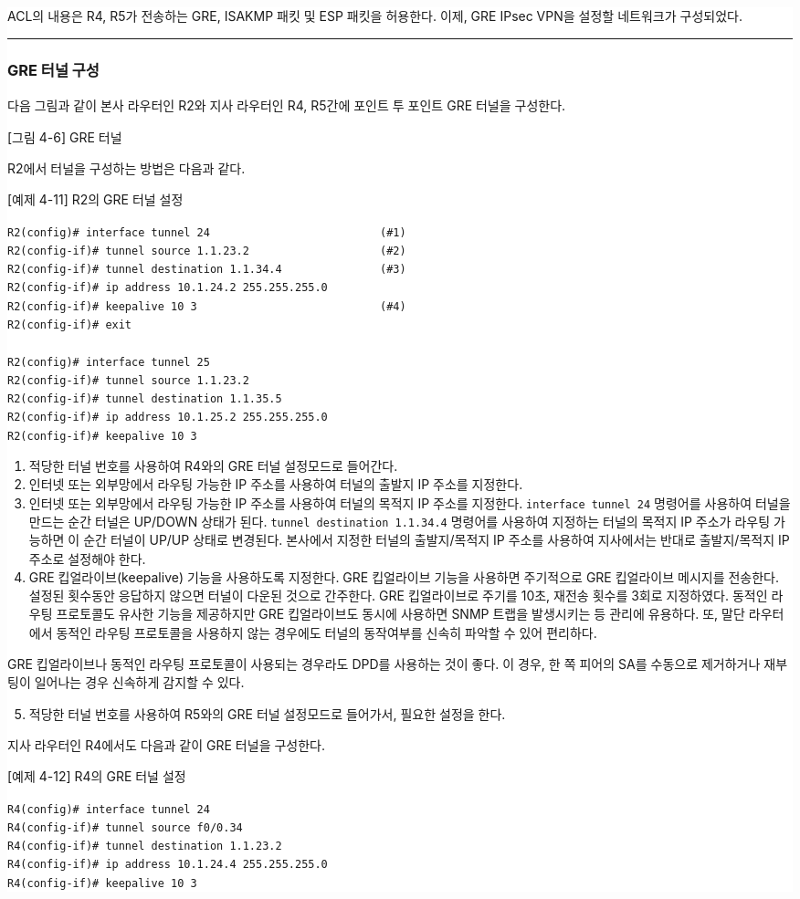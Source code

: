 ACL의 내용은 R4, R5가 전송하는 GRE, ISAKMP 패킷 및 ESP 패킷을 허용한다. 이제, GRE IPsec VPN을 설정할 네트워크가 구성되었다.


---
### GRE 터널 구성

다음 그림과 같이 본사 라우터인 R2와 지사 라우터인 R4, R5간에 포인트 투 포인트 GRE 터널을 구성한다.


[그림 4-6] GRE 터널





R2에서 터널을 구성하는 방법은 다음과 같다.


[예제 4-11] R2의 GRE 터널 설정

``` cisco
R2(config)# interface tunnel 24                          (#1)
R2(config-if)# tunnel source 1.1.23.2                    (#2)
R2(config-if)# tunnel destination 1.1.34.4               (#3)
R2(config-if)# ip address 10.1.24.2 255.255.255.0
R2(config-if)# keepalive 10 3                            (#4)
R2(config-if)# exit

R2(config)# interface tunnel 25
R2(config-if)# tunnel source 1.1.23.2
R2(config-if)# tunnel destination 1.1.35.5
R2(config-if)# ip address 10.1.25.2 255.255.255.0
R2(config-if)# keepalive 10 3

```

1. 적당한 터널 번호를 사용하여 R4와의 GRE 터널 설정모드로 들어간다.
2. 인터넷 또는 외부망에서 라우팅 가능한 IP 주소를 사용하여 터널의 출발지 IP 주소를 지정한다.
3. 인터넷 또는 외부망에서 라우팅 가능한 IP 주소를 사용하여 터널의 목적지 IP 주소를 지정한다. `interface tunnel 24` 명령어를 사용하여 터널을 만드는 순간 터널은 UP/DOWN 상태가 된다. `tunnel destination 1.1.34.4` 명령어를 사용하여 지정하는 터널의 목적지 IP 주소가 라우팅 가능하면 이 순간 터널이 UP/UP 상태로 변경된다. 본사에서 지정한 터널의 출발지/목적지 IP 주소를 사용하여 지사에서는 반대로 출발지/목적지 IP 주소로 설정해야 한다.
4. GRE 킵얼라이브(keepalive) 기능을 사용하도록 지정한다. GRE 킵얼라이브 기능을 사용하면 주기적으로 GRE 킵얼라이브 메시지를 전송한다. 설정된 횟수동안 응답하지 않으면 터널이 다운된 것으로 간주한다. GRE 킵얼라이브로 주기를 10초, 재전송 횟수를 3회로 지정하였다. 동적인 라우팅 프로토콜도 유사한 기능을 제공하지만 GRE 킵얼라이브도 동시에 사용하면 SNMP 트랩을 발생시키는 등 관리에 유용하다. 또, 말단 라우터에서 동적인 라우팅 프로토콜을 사용하지 않는 경우에도 터널의 동작여부를 신속히 파악할 수 있어 편리하다.

GRE 킵얼라이브나 동적인 라우팅 프로토콜이 사용되는 경우라도 DPD를 사용하는 것이 좋다. 이 경우, 한 쪽 피어의 SA를 수동으로 제거하거나 재부팅이 일어나는 경우 신속하게 감지할 수 있다.

5. 적당한 터널 번호를 사용하여 R5와의 GRE 터널 설정모드로 들어가서, 필요한 설정을 한다.


지사 라우터인 R4에서도 다음과 같이 GRE 터널을 구성한다.


[예제 4-12] R4의 GRE 터널 설정
``` cisco
R4(config)# interface tunnel 24
R4(config-if)# tunnel source f0/0.34
R4(config-if)# tunnel destination 1.1.23.2
R4(config-if)# ip address 10.1.24.4 255.255.255.0
R4(config-if)# keepalive 10 3

```
